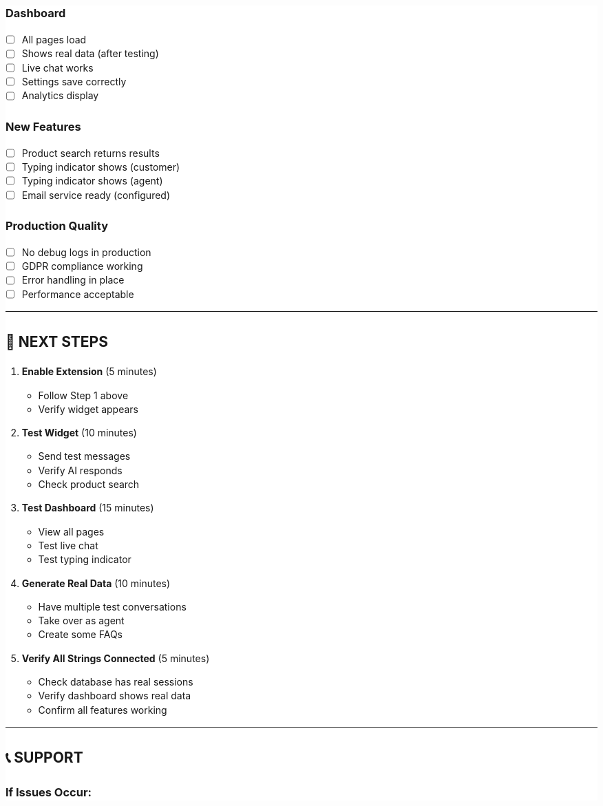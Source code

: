### Dashboard
- [ ] All pages load
- [ ] Shows real data (after testing)
- [ ] Live chat works
- [ ] Settings save correctly
- [ ] Analytics display

### New Features
- [ ] Product search returns results
- [ ] Typing indicator shows (customer)
- [ ] Typing indicator shows (agent)
- [ ] Email service ready (configured)

### Production Quality
- [ ] No debug logs in production
- [ ] GDPR compliance working
- [ ] Error handling in place
- [ ] Performance acceptable

---

## 🎯 NEXT STEPS

1. **Enable Extension** (5 minutes)
   - Follow Step 1 above
   - Verify widget appears

2. **Test Widget** (10 minutes)
   - Send test messages
   - Verify AI responds
   - Check product search

3. **Test Dashboard** (15 minutes)
   - View all pages
   - Test live chat
   - Test typing indicator

4. **Generate Real Data** (10 minutes)
   - Have multiple test conversations
   - Take over as agent
   - Create some FAQs

5. **Verify All Strings Connected** (5 minutes)
   - Check database has real sessions
   - Verify dashboard shows real data
   - Confirm all features working

---

## 📞 SUPPORT

### If Issues Occur:
